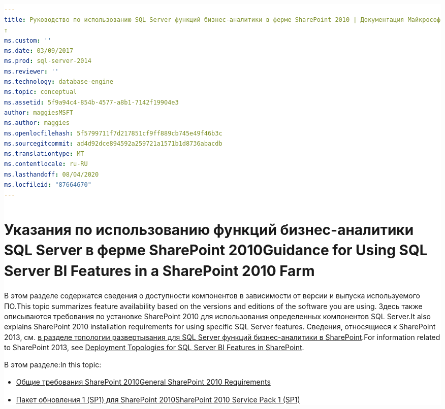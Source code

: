 ```yaml
---
title: Руководство по использованию SQL Server функций бизнес-аналитики в ферме SharePoint 2010 | Документация Майкрософт
ms.custom: ''
ms.date: 03/09/2017
ms.prod: sql-server-2014
ms.reviewer: ''
ms.technology: database-engine
ms.topic: conceptual
ms.assetid: 5f9a94c4-854b-4577-a8b1-7142f19904e3
author: maggiesMSFT
ms.author: maggies
ms.openlocfilehash: 5f5799711f7d217851cf9ff889cb745e49f46b3c
ms.sourcegitcommit: ad4d92dce894592a259721a1571b1d8736abacdb
ms.translationtype: MT
ms.contentlocale: ru-RU
ms.lasthandoff: 08/04/2020
ms.locfileid: "87664670"
---
```

# <a name="guidance-for-using-sql-server-bi-features-in-a-sharepoint-2010-farm"></a><span data-ttu-id="595c0-102">Указания по использованию функций бизнес-аналитики SQL Server в ферме SharePoint 2010</span><span class="sxs-lookup"><span data-stu-id="595c0-102">Guidance for Using SQL Server BI Features in a SharePoint 2010 Farm</span></span>
  <span data-ttu-id="595c0-103">В этом разделе содержатся сведения о доступности компонентов в зависимости от версии и выпуска используемого ПО.</span><span class="sxs-lookup"><span data-stu-id="595c0-103">This topic summarizes feature availability based on the versions and editions of the software you are using.</span></span> <span data-ttu-id="595c0-104">Здесь также описываются требования по установке SharePoint 2010 для использования определенных компонентов SQL Server.</span><span class="sxs-lookup"><span data-stu-id="595c0-104">It also explains SharePoint 2010 installation requirements for using specific SQL Server features.</span></span> <span data-ttu-id="595c0-105">Сведения, относящиеся к SharePoint 2013, см. [в разделе топологии развертывания для SQL Server функций бизнес-аналитики в SharePoint](deployment-topologies-for-sql-server-bi-features-in-sharepoint.md).</span><span class="sxs-lookup"><span data-stu-id="595c0-105">For information related to SharePoint 2013, see [Deployment Topologies for SQL Server BI Features in SharePoint](deployment-topologies-for-sql-server-bi-features-in-sharepoint.md).</span></span>

 <span data-ttu-id="595c0-106">В этом разделе:</span><span class="sxs-lookup"><span data-stu-id="595c0-106">In this topic:</span></span>

-   [<span data-ttu-id="595c0-107">Общие требования SharePoint 2010</span><span class="sxs-lookup"><span data-stu-id="595c0-107">General SharePoint 2010 Requirements</span></span>](#bkmk_generalsharepoint)

-   [<span data-ttu-id="595c0-108">Пакет обновления 1 (SP1) для SharePoint 2010</span><span class="sxs-lookup"><span data-stu-id="595c0-108">SharePoint 2010 Service Pack 1 (SP1)</span></span>](#bkmk_sp1)
